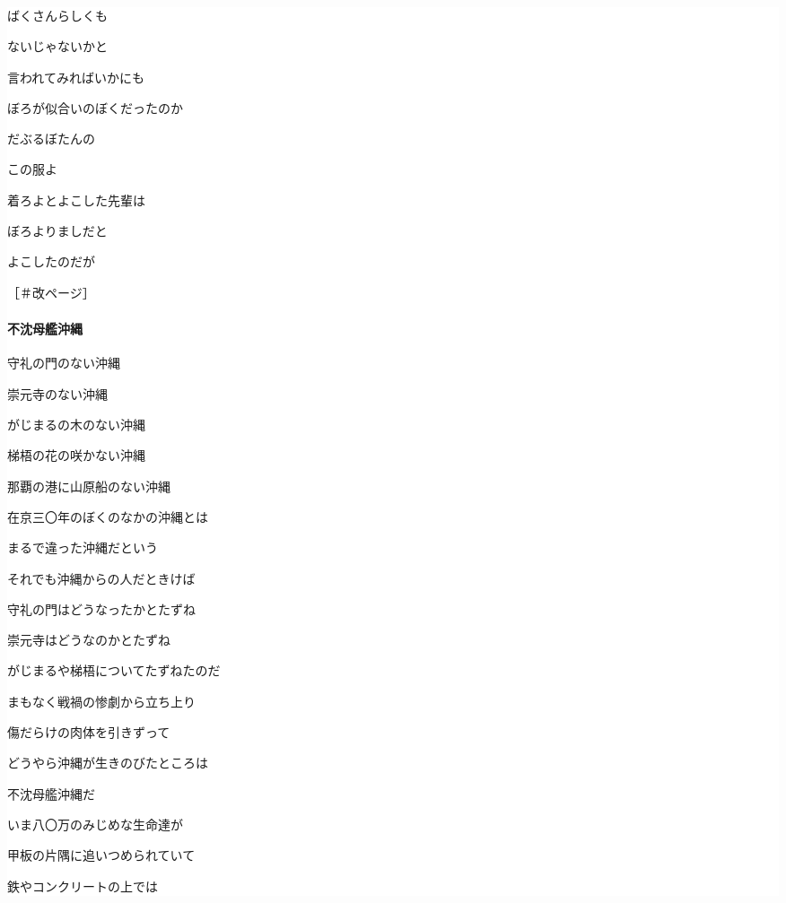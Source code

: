 


ばくさんらしくも

ないじゃないかと

言われてみればいかにも

ぼろが似合いのぼくだったのか

だぶるぼたんの

この服よ

着ろよとよこした先輩は

ぼろよりましだと

よこしたのだが

［＃改ページ］





#### 不沈母艦沖縄




守礼の門のない沖縄

崇元寺のない沖縄

がじまるの木のない沖縄

梯梧の花の咲かない沖縄

那覇の港に山原船のない沖縄

在京三〇年のぼくのなかの沖縄とは

まるで違った沖縄だという

それでも沖縄からの人だときけば

守礼の門はどうなったかとたずね

崇元寺はどうなのかとたずね

がじまるや梯梧についてたずねたのだ

まもなく戦禍の惨劇から立ち上り

傷だらけの肉体を引きずって

どうやら沖縄が生きのびたところは

不沈母艦沖縄だ

いま八〇万のみじめな生命達が

甲板の片隅に追いつめられていて

鉄やコンクリートの上では
